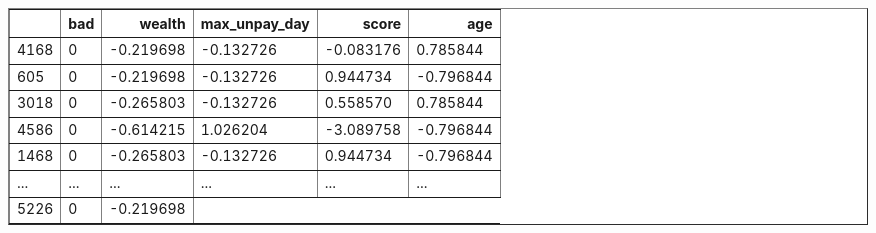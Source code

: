<table border="1" class="dataframe">
  <thead>
    <tr style="text-align: right;">
      <th></th>
      <th>bad</th>
      <th>wealth</th>
      <th>max_unpay_day</th>
      <th>score</th>
      <th>age</th>
    </tr>
  </thead>
  <tbody>
    <tr>
      <td>4168</td>
      <td>0</td>
      <td>-0.219698</td>
      <td>-0.132726</td>
      <td>-0.083176</td>
      <td>0.785844</td>
    </tr>
    <tr>
      <td>605</td>
      <td>0</td>
      <td>-0.219698</td>
      <td>-0.132726</td>
      <td>0.944734</td>
      <td>-0.796844</td>
    </tr>
    <tr>
      <td>3018</td>
      <td>0</td>
      <td>-0.265803</td>
      <td>-0.132726</td>
      <td>0.558570</td>
      <td>0.785844</td>
    </tr>
    <tr>
      <td>4586</td>
      <td>0</td>
      <td>-0.614215</td>
      <td>1.026204</td>
      <td>-3.089758</td>
      <td>-0.796844</td>
    </tr>
    <tr>
      <td>1468</td>
      <td>0</td>
      <td>-0.265803</td>
      <td>-0.132726</td>
      <td>0.944734</td>
      <td>-0.796844</td>
    </tr>
    <tr>
      <td>...</td>
      <td>...</td>
      <td>...</td>
      <td>...</td>
      <td>...</td>
      <td>...</td>
    </tr>
    <tr>
      <td>5226</td>
      <td>0</td>
      <td>-0.219698</td>